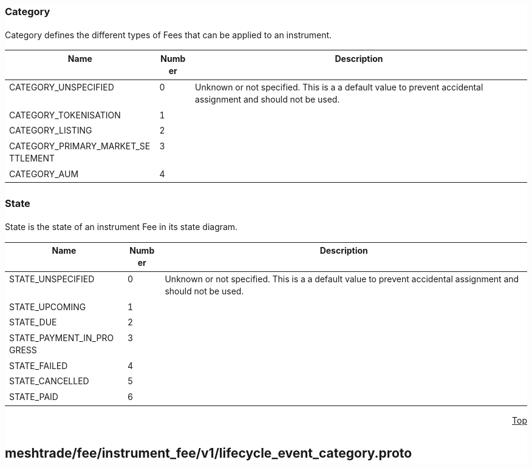 



 


<a name="meshtrade-fee-instrument_fee-v1-Category"></a>

### Category
Category defines the different types of Fees that can be applied to an instrument.

| Name | Number | Description |
| ---- | ------ | ----------- |
| CATEGORY_UNSPECIFIED | 0 | Unknown or not specified. This is a a default value to prevent accidental assignment and should not be used. |
| CATEGORY_TOKENISATION | 1 |  |
| CATEGORY_LISTING | 2 |  |
| CATEGORY_PRIMARY_MARKET_SETTLEMENT | 3 |  |
| CATEGORY_AUM | 4 |  |



<a name="meshtrade-fee-instrument_fee-v1-State"></a>

### State
State is the state of an instrument Fee in its state diagram.

| Name | Number | Description |
| ---- | ------ | ----------- |
| STATE_UNSPECIFIED | 0 | Unknown or not specified. This is a a default value to prevent accidental assignment and should not be used. |
| STATE_UPCOMING | 1 |  |
| STATE_DUE | 2 |  |
| STATE_PAYMENT_IN_PROGRESS | 3 |  |
| STATE_FAILED | 4 |  |
| STATE_CANCELLED | 5 |  |
| STATE_PAID | 6 |  |


 

 

 



<a name="meshtrade_fee_instrument_fee_v1_lifecycle_event_category-proto"></a>
<p align="right"><a href="#top">Top</a></p>

## meshtrade/fee/instrument_fee/v1/lifecycle_event_category.proto
